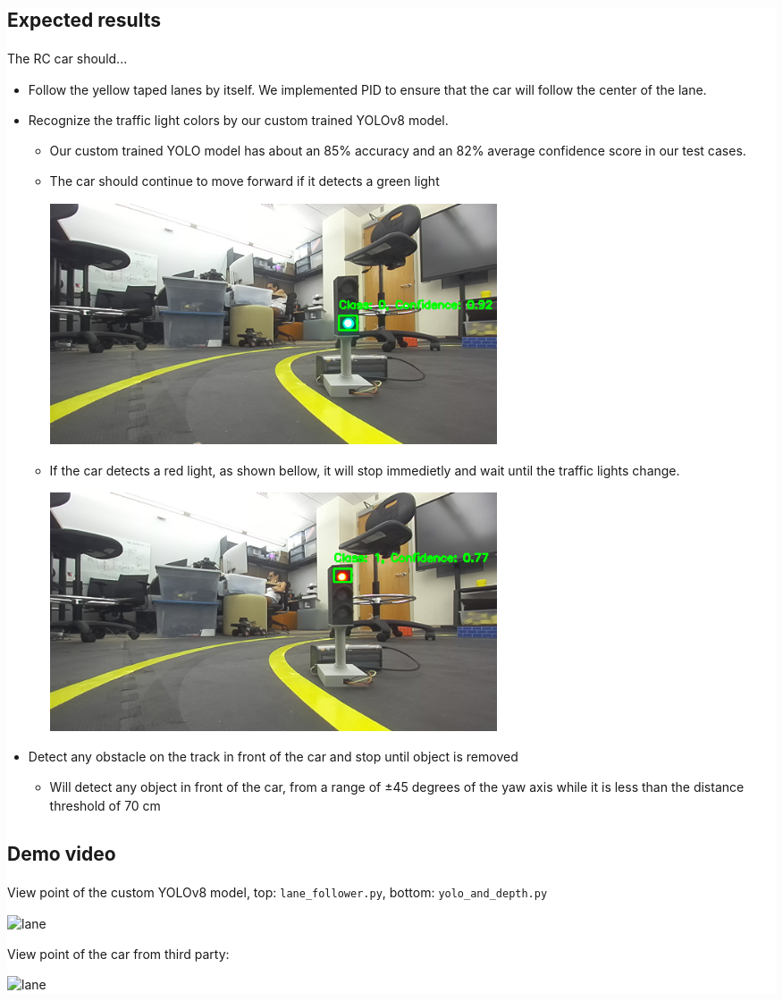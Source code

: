 ## Expected results

The RC car should...
- Follow the yellow taped lanes by itself. We implemented PID to ensure that the car will follow the center of the lane.
- Recognize the traffic light colors by our custom trained YOLOv8 model.
    - Our custom trained YOLO model has about an 85% accuracy and an 82% average confidence score in our test cases.
    - The car should continue to move forward if it detects a green light
      
        <img src="visual/traffic.png" alt="green light" width="500"/>

    - If the car detects a red light, as shown bellow, it will stop immedietly and wait until the traffic lights change.
      
        <img src="visual/red_traffic.png" alt="red light" width="500"/>

- Detect any obstacle on the track in front of the car and stop until object is removed
    - Will detect any object in front of the car, from a range of ±45 degrees of the yaw axis while it is less than the distance threshold of 70 cm

## Demo video
View point of the custom YOLOv8 model, top: `lane_follower.py`, bottom: `yolo_and_depth.py`

<img src="visual/computer_vision.gif" alt="lane" width="500"/>

View point of the car from third party:

<img src="visual/overview.gif" alt="lane" width="500"/>